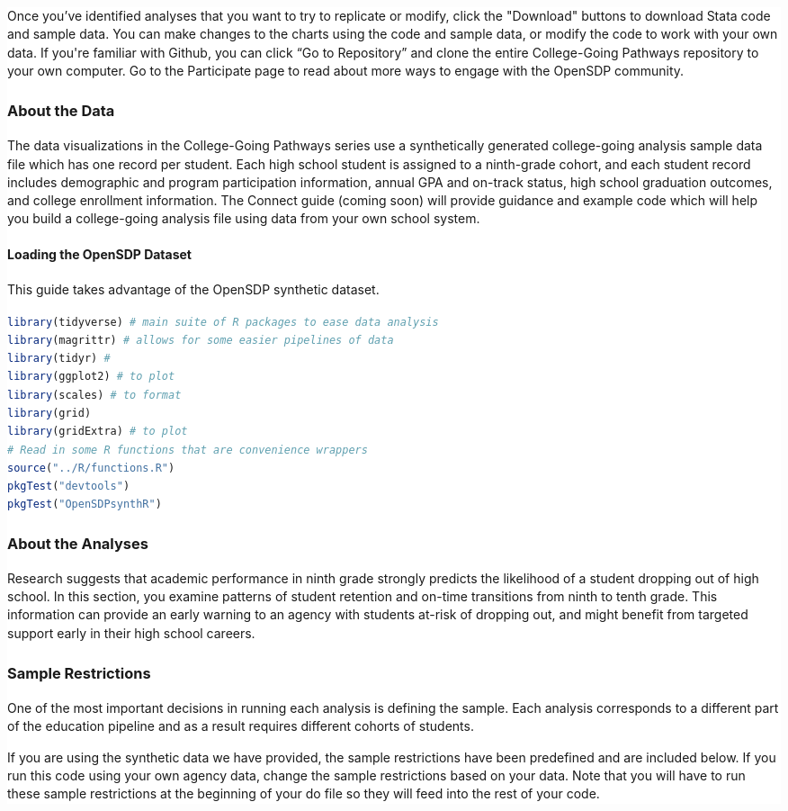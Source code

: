 Once you’ve identified analyses that you want to try to replicate or modify, click the 
"Download" buttons to download Stata code and sample data. You can make changes to the 
charts using the code and sample data, or modify the code to work with your own data. If 
you're familiar with Github, you can click “Go to Repository” and clone the entire 
College-Going Pathways repository to your own computer. Go to the Participate page to read 
about more ways to engage with the OpenSDP community.

### About the Data

The data visualizations in the College-Going Pathways series use a synthetically 
generated college-going analysis sample data file which has one record per student. Each 
high school student is assigned to a ninth-grade cohort, and each student record includes 
demographic and program participation information, annual GPA and on-track status, high 
school graduation outcomes, and college enrollment information. The Connect guide (coming 
soon) will provide guidance and example code which will help you build a college-going 
analysis file using data from your own school system.


#### Loading the OpenSDP Dataset

This guide takes advantage of the OpenSDP synthetic dataset. 


```r
library(tidyverse) # main suite of R packages to ease data analysis
library(magrittr) # allows for some easier pipelines of data
library(tidyr) #
library(ggplot2) # to plot
library(scales) # to format
library(grid)
library(gridExtra) # to plot
# Read in some R functions that are convenience wrappers
source("../R/functions.R")
pkgTest("devtools")
pkgTest("OpenSDPsynthR")
```



### About the Analyses

Research suggests that academic performance in ninth grade strongly predicts 
the likelihood of a student dropping out of high school. In this section, you 
examine patterns of student retention and on-time transitions from ninth to 
tenth grade. This information can provide an early warning to an agency with 
students at-risk of dropping out, and might benefit from targeted support early 
in their high school careers.

### Sample Restrictions
One of the most important decisions in running each analysis is 
defining the sample. Each analysis corresponds to a different part of the education 
pipeline and as a result requires different cohorts of students.

If you are using the synthetic data we have provided, the sample restrictions have been 
predefined and are included below. If you run this code using your own agency data, 
change the sample restrictions based on your data. Note that you will have to run these 
sample restrictions at the beginning of your do file so they will feed into the rest of 
your code.
